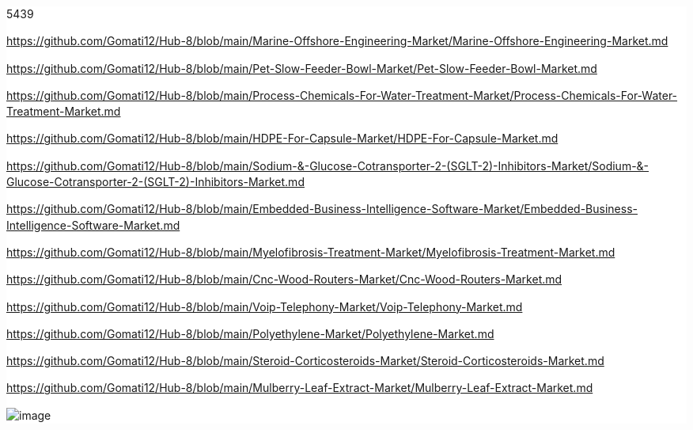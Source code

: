 5439</p><p><a href="https://github.com/Gomati12/Hub-8/blob/main/Marine-Offshore-Engineering-Market/Marine-Offshore-Engineering-Market.md">https://github.com/Gomati12/Hub-8/blob/main/Marine-Offshore-Engineering-Market/Marine-Offshore-Engineering-Market.md</a></p><p><a href="https://github.com/Gomati12/Hub-8/blob/main/Pet-Slow-Feeder-Bowl-Market/Pet-Slow-Feeder-Bowl-Market.md">https://github.com/Gomati12/Hub-8/blob/main/Pet-Slow-Feeder-Bowl-Market/Pet-Slow-Feeder-Bowl-Market.md</a></p><p><a href="https://github.com/Gomati12/Hub-8/blob/main/Process-Chemicals-For-Water-Treatment-Market/Process-Chemicals-For-Water-Treatment-Market.md">https://github.com/Gomati12/Hub-8/blob/main/Process-Chemicals-For-Water-Treatment-Market/Process-Chemicals-For-Water-Treatment-Market.md</a></p><p><a href="https://github.com/Gomati12/Hub-8/blob/main/HDPE-For-Capsule-Market/HDPE-For-Capsule-Market.md">https://github.com/Gomati12/Hub-8/blob/main/HDPE-For-Capsule-Market/HDPE-For-Capsule-Market.md</a></p><p><a href="https://github.com/Gomati12/Hub-8/blob/main/Sodium-&-Glucose-Cotransporter-2-(SGLT-2)-Inhibitors-Market/Sodium-&-Glucose-Cotransporter-2-(SGLT-2)-Inhibitors-Market.md">https://github.com/Gomati12/Hub-8/blob/main/Sodium-&-Glucose-Cotransporter-2-(SGLT-2)-Inhibitors-Market/Sodium-&-Glucose-Cotransporter-2-(SGLT-2)-Inhibitors-Market.md</a></p><p><a href="https://github.com/Gomati12/Hub-8/blob/main/Embedded-Business-Intelligence-Software-Market/Embedded-Business-Intelligence-Software-Market.md">https://github.com/Gomati12/Hub-8/blob/main/Embedded-Business-Intelligence-Software-Market/Embedded-Business-Intelligence-Software-Market.md</a></p><p><a href="https://github.com/Gomati12/Hub-8/blob/main/Myelofibrosis-Treatment-Market/Myelofibrosis-Treatment-Market.md">https://github.com/Gomati12/Hub-8/blob/main/Myelofibrosis-Treatment-Market/Myelofibrosis-Treatment-Market.md</a></p><p><a href="https://github.com/Gomati12/Hub-8/blob/main/Cnc-Wood-Routers-Market/Cnc-Wood-Routers-Market.md">https://github.com/Gomati12/Hub-8/blob/main/Cnc-Wood-Routers-Market/Cnc-Wood-Routers-Market.md</a></p><p><a href="https://github.com/Gomati12/Hub-8/blob/main/Voip-Telephony-Market/Voip-Telephony-Market.md">https://github.com/Gomati12/Hub-8/blob/main/Voip-Telephony-Market/Voip-Telephony-Market.md</a></p><p><a href="https://github.com/Gomati12/Hub-8/blob/main/Polyethylene-Market/Polyethylene-Market.md">https://github.com/Gomati12/Hub-8/blob/main/Polyethylene-Market/Polyethylene-Market.md</a></p><p><a href="https://github.com/Gomati12/Hub-8/blob/main/Steroid-Corticosteroids-Market/Steroid-Corticosteroids-Market.md">https://github.com/Gomati12/Hub-8/blob/main/Steroid-Corticosteroids-Market/Steroid-Corticosteroids-Market.md</a></p><p><a href="https://github.com/Gomati12/Hub-8/blob/main/Mulberry-Leaf-Extract-Market/Mulberry-Leaf-Extract-Market.md">https://github.com/Gomati12/Hub-8/blob/main/Mulberry-Leaf-Extract-Market/Mulberry-Leaf-Extract-Market.md</a></p>
![image](https://github.com/user-attachments/assets/8145a795-71da-46c5-8535-2478b4c98e91)
